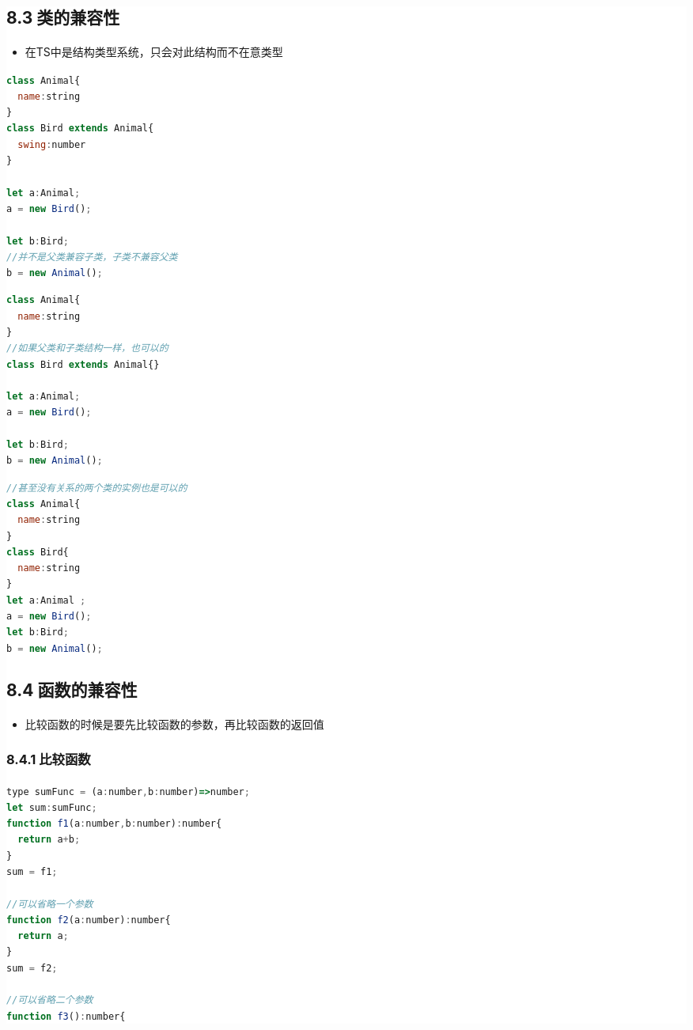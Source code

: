 ## 8.3 类的兼容性
- 在TS中是结构类型系统，只会对此结构而不在意类型
```js
class Animal{
  name:string
}
class Bird extends Animal{
  swing:number
}

let a:Animal;
a = new Bird();

let b:Bird;
//并不是父类兼容子类，子类不兼容父类
b = new Animal();
```
```js
class Animal{
  name:string
}
//如果父类和子类结构一样，也可以的
class Bird extends Animal{}

let a:Animal;
a = new Bird();

let b:Bird;
b = new Animal();
```
```js
//甚至没有关系的两个类的实例也是可以的
class Animal{
  name:string
}
class Bird{
  name:string
}
let a:Animal ;
a = new Bird();
let b:Bird;
b = new Animal();
```
## 8.4 函数的兼容性
- 比较函数的时候是要先比较函数的参数，再比较函数的返回值
### 8.4.1 比较函数
```js
type sumFunc = (a:number,b:number)=>number;
let sum:sumFunc;
function f1(a:number,b:number):number{
  return a+b;
}
sum = f1;

//可以省略一个参数
function f2(a:number):number{
  return a;
}
sum = f2;

//可以省略二个参数
function f3():number{
```